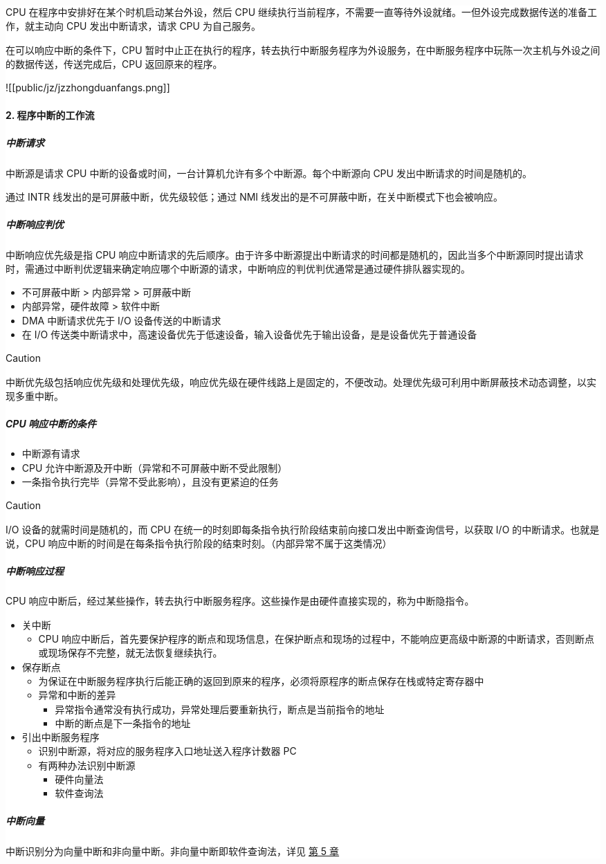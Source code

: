 CPU 在程序中安排好在某个时机启动某台外设，然后 CPU 继续执行当前程序，不需要一直等待外设就绪。一但外设完成数据传送的准备工作，就主动向 CPU 发出中断请求，请求 CPU 为自己服务。

在可以响应中断的条件下，CPU 暂时中止正在执行的程序，转去执行中断服务程序为外设服务，在中断服务程序中玩陈一次主机与外设之间的数据传送，传送完成后，CPU 返回原来的程序。

![[public/jz/jzzhongduanfangs.png]]

#### 2. 程序中断的工作流

##### 中断请求

中断源是请求 CPU 中断的设备或时间，一台计算机允许有多个中断源。每个中断源向 CPU 发出中断请求的时间是随机的。

通过 INTR 线发出的是可屏蔽中断，优先级较低；通过 NMI 线发出的是不可屏蔽中断，在关中断模式下也会被响应。

##### 中断响应判优

中断响应优先级是指 CPU 响应中断请求的先后顺序。由于许多中断源提出中断请求的时间都是随机的，因此当多个中断源同时提出请求时，需通过中断判优逻辑来确定响应哪个中断源的请求，中断响应的判优判优通常是通过硬件排队器实现的。

- 不可屏蔽中断 > 内部异常 > 可屏蔽中断
- 内部异常，硬件故障 > 软件中断
- DMA 中断请求优先于 I/O 设备传送的中断请求
- 在 I/O 传送类中断请求中，高速设备优先于低速设备，输入设备优先于输出设备，是是设备优先于普通设备

> [!caution]
> 中断优先级包括响应优先级和处理优先级，响应优先级在硬件线路上是固定的，不便改动。处理优先级可利用中断屏蔽技术动态调整，以实现多重中断。

##### CPU 响应中断的条件

- 中断源有请求
- CPU 允许中断源及开中断（异常和不可屏蔽中断不受此限制）
- 一条指令执行完毕（异常不受此影响），且没有更紧迫的任务

> [!caution]
> I/O 设备的就需时间是随机的，而 CPU 在统一的时刻即每条指令执行阶段结束前向接口发出中断查询信号，以获取 I/O 的中断请求。也就是说，CPU 响应中断的时间是在每条指令执行阶段的结束时刻。（内部异常不属于这类情况）

##### 中断响应过程

CPU 响应中断后，经过某些操作，转去执行中断服务程序。这些操作是由硬件直接实现的，称为中断隐指令。

- 关中断
	- CPU 响应中断后，首先要保护程序的断点和现场信息，在保护断点和现场的过程中，不能响应更高级中断源的中断请求，否则断点或现场保存不完整，就无法恢复继续执行。
- 保存断点
	- 为保证在中断服务程序执行后能正确的返回到原来的程序，必须将原程序的断点保存在栈或特定寄存器中
	- 异常和中断的差异
		- 异常指令通常没有执行成功，异常处理后要重新执行，断点是当前指令的地址
		- 中断的断点是下一条指令的地址
- 引出中断服务程序
	- 识别中断源，将对应的服务程序入口地址送入程序计数器 PC
	- 有两种办法识别中断源
		- 硬件向量法
		- 软件查询法

##### 中断向量

中断识别分为向量中断和非向量中断。非向量中断即软件查询法，详见 [第 5 章](cs/s5_cpu.md#识别异常和中断并转到相应的处理程序)
